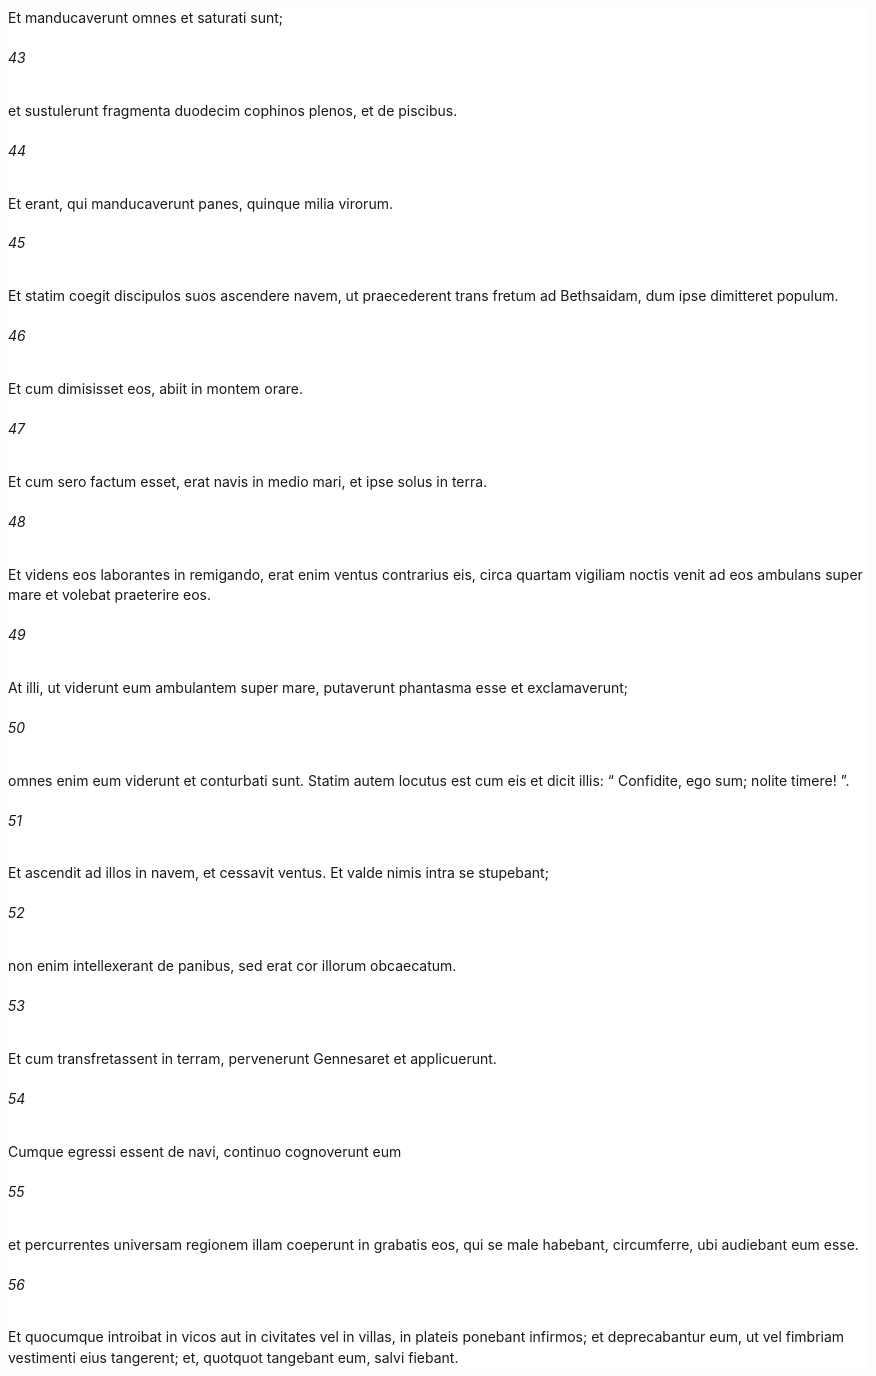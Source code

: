 Et manducaverunt omnes et saturati sunt; 
###### 43
et sustulerunt fragmenta duodecim cophinos plenos, et de piscibus. 
###### 44
Et erant, qui manducaverunt panes, quinque milia virorum.
###### 45
Et statim coegit discipulos suos ascendere navem, ut praecederent trans fretum ad Bethsaidam, dum ipse dimitteret populum. 
###### 46
Et cum dimisisset eos, abiit in montem orare. 
###### 47
Et cum sero factum esset, erat navis in medio mari, et ipse solus in terra. 
###### 48
Et videns eos laborantes in remigando, erat enim ventus contrarius eis, circa quartam vigiliam noctis venit ad eos ambulans super mare et volebat praeterire eos. 
###### 49
At illi, ut viderunt eum ambulantem super mare, putaverunt phantasma esse et exclamaverunt; 
###### 50
omnes enim eum viderunt et conturbati sunt. Statim autem locutus est cum eis et dicit illis: “ Confidite, ego sum; nolite timere! ”. 
###### 51
Et ascendit ad illos in navem, et cessavit ventus. Et valde nimis intra se stupebant; 
###### 52
non enim intellexerant de panibus, sed erat cor illorum obcaecatum.
###### 53
Et cum transfretassent in terram, pervenerunt Gennesaret et applicuerunt. 
###### 54
Cumque egressi essent de navi, continuo cognoverunt eum 
###### 55
et percurrentes universam regionem illam coeperunt in grabatis eos, qui se male habebant, circumferre, ubi audiebant eum esse. 
###### 56
Et quocumque introibat in vicos aut in civitates vel in villas, in plateis ponebant infirmos; et deprecabantur eum, ut vel fimbriam vestimenti eius tangerent; et, quotquot tangebant eum, salvi fiebant.
